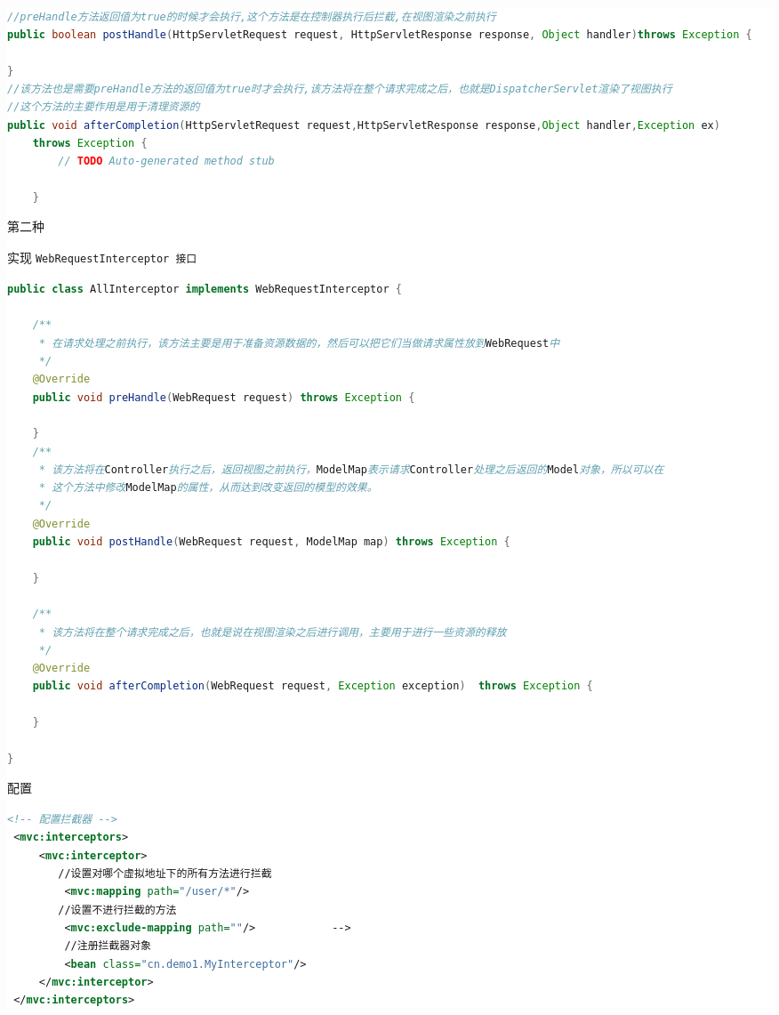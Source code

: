```java
//preHandle方法返回值为true的时候才会执行,这个方法是在控制器执行后拦截,在视图渲染之前执行                               
public boolean postHandle(HttpServletRequest request, HttpServletResponse response, Object handler)throws Exception {

}
//该方法也是需要preHandle方法的返回值为true时才会执行,该方法将在整个请求完成之后，也就是DispatcherServlet渲染了视图执行 
//这个方法的主要作用是用于清理资源的
public void afterCompletion(HttpServletRequest request,HttpServletResponse response,Object handler,Exception ex) 
    throws Exception {  
        // TODO Auto-generated method stub  
          
    }  
```

第二种

实现 `WebRequestInterceptor 接口`

```java
public class AllInterceptor implements WebRequestInterceptor {  
      
    /** 
     * 在请求处理之前执行，该方法主要是用于准备资源数据的，然后可以把它们当做请求属性放到WebRequest中 
     */  
    @Override  
    public void preHandle(WebRequest request) throws Exception {   
        
    }   
    /** 
     * 该方法将在Controller执行之后，返回视图之前执行，ModelMap表示请求Controller处理之后返回的Model对象，所以可以在 
     * 这个方法中修改ModelMap的属性，从而达到改变返回的模型的效果。 
     */  
    @Override 
    public void postHandle(WebRequest request, ModelMap map) throws Exception {  
        
    }  
  
    /** 
     * 该方法将在整个请求完成之后，也就是说在视图渲染之后进行调用，主要用于进行一些资源的释放 
     */  
    @Override  
    public void afterCompletion(WebRequest request, Exception exception)  throws Exception { 
        
    }  
      
}  
```



配置

```xml
<!-- 配置拦截器 -->    
 <mvc:interceptors>        
     <mvc:interceptor>            
        //设置对哪个虚拟地址下的所有方法进行拦截         
         <mvc:mapping path="/user/*"/>            
        //设置不进行拦截的方法          
         <mvc:exclude-mapping path=""/>            -->            
         //注册拦截器对象            
         <bean class="cn.demo1.MyInterceptor"/>        
     </mvc:interceptor>    
 </mvc:interceptors>
```

